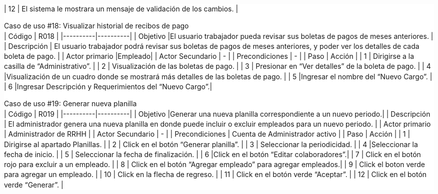 | 12 |  El sistema le mostrara un mensaje de validación de los cambios.   |

Caso de uso #18: Visualizar historial de recibos de pago <br>
| Código | R018 | 
|----------|----------|
| Objetivo |El usuario trabajador pueda revisar sus boletas de pagos de meses anteriores. |
|  Descripción | El usuario trabajador podrá revisar sus boletas de pagos de meses anteriores, y poder ver los detalles de cada boleta de pago. |
|  Actor primario   |Empleado|
| Actor Secundario | -  |
| Precondiciones | - |
|  Paso  |  Acción   |
|     1  | Dirigirse a la casilla de “Administrativo”. |
|  2 | Visualización de las boletas de pago. |
|  3 | Presionar en “Ver detalles” de la boleta de pago. |
|   4 |Visualización de un cuadro donde se mostrará más detalles de las boletas de pago. |
| 5 |Ingresar el nombre del “Nuevo Cargo”. |
|  6 |Ingresar Descripción y Requerimientos del “Nuevo Cargo”.|

Caso de uso #19: Generar nueva planilla <br>
| Código | R019 | 
|----------|----------|
| Objetivo |Generar una nueva planilla correspondiente a un nuevo periodo.|
|  Descripción | El administrador genera una nueva planilla en donde puede incluir o excluir empleados para un nuevo periodo. |
|  Actor primario   | Administrador de RRHH |
| Actor Secundario | -  |
| Precondiciones | Cuenta de Administrador activo |
|  Paso  |  Acción   |
|     1  | Dirigirse al apartado Planillas. |
|  2 |  Click en el botón “Generar planilla”. |
|  3 | Seleccionar la periodicidad. |
|   4 |Seleccionar la fecha de inicio. |
| 5 | Seleccionar la fecha de finalización. |
|  6 |Click en el botón “Editar colaboradores”.|
| 7 | Click en el botón rojo para excluir a un empleado. |
|  8 | Click en el botón “Agregar empleado” para agregar empleados.|
| 9 | Click el boton verde para agregar un empleado. |
| 10 | Click en la flecha de regreso.  |
| 11 | Click en el botón verde “Aceptar”.    |
| 12 | Click en el botón verde “Generar”.   |
